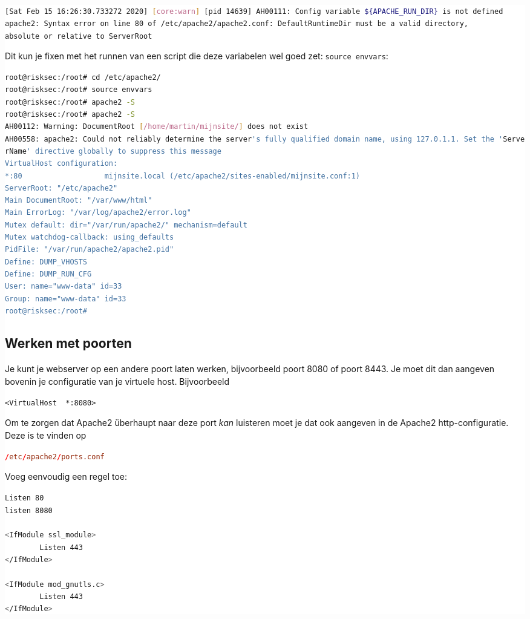 ```bash
[Sat Feb 15 16:26:30.733272 2020] [core:warn] [pid 14639] AH00111: Config variable ${APACHE_RUN_DIR} is not defined
apache2: Syntax error on line 80 of /etc/apache2/apache2.conf: DefaultRuntimeDir must be a valid directory, 
absolute or relative to ServerRoot
```

Dit kun je fixen met het runnen van een script die deze
variabelen wel goed zet: `source envvars`:
```bash
root@risksec:/root# cd /etc/apache2/
root@risksec:/root# source envvars
root@risksec:/root# apache2 -S
root@risksec:/root# apache2 -S
AH00112: Warning: DocumentRoot [/home/martin/mijnsite/] does not exist
AH00558: apache2: Could not reliably determine the server's fully qualified domain name, using 127.0.1.1. Set the 'ServerName' directive globally to suppress this message
VirtualHost configuration:
*:80                   mijnsite.local (/etc/apache2/sites-enabled/mijnsite.conf:1)
ServerRoot: "/etc/apache2"
Main DocumentRoot: "/var/www/html"
Main ErrorLog: "/var/log/apache2/error.log"
Mutex default: dir="/var/run/apache2/" mechanism=default 
Mutex watchdog-callback: using_defaults
PidFile: "/var/run/apache2/apache2.pid"
Define: DUMP_VHOSTS
Define: DUMP_RUN_CFG
User: name="www-data" id=33
Group: name="www-data" id=33
root@risksec:/root# 
```

## Werken met poorten
Je kunt je webserver op een andere poort laten werken, bijvoorbeeld poort 8080 of poort 8443. Je moet dit dan aangeven 
bovenin je configuratie van je virtuele host. Bijvoorbeeld

```
<VirtualHost  *:8080>
```

Om te zorgen dat Apache2 überhaupt naar deze port *kan* luisteren moet je dat ook aangeven in de Apache2 http-configuratie. Deze is te vinden op

```conf
/etc/apache2/ports.conf
```

Voeg eenvoudig een regel toe:
```bash
Listen 80
listen 8080

<IfModule ssl_module>
        Listen 443
</IfModule>

<IfModule mod_gnutls.c>
        Listen 443
</IfModule>
```
